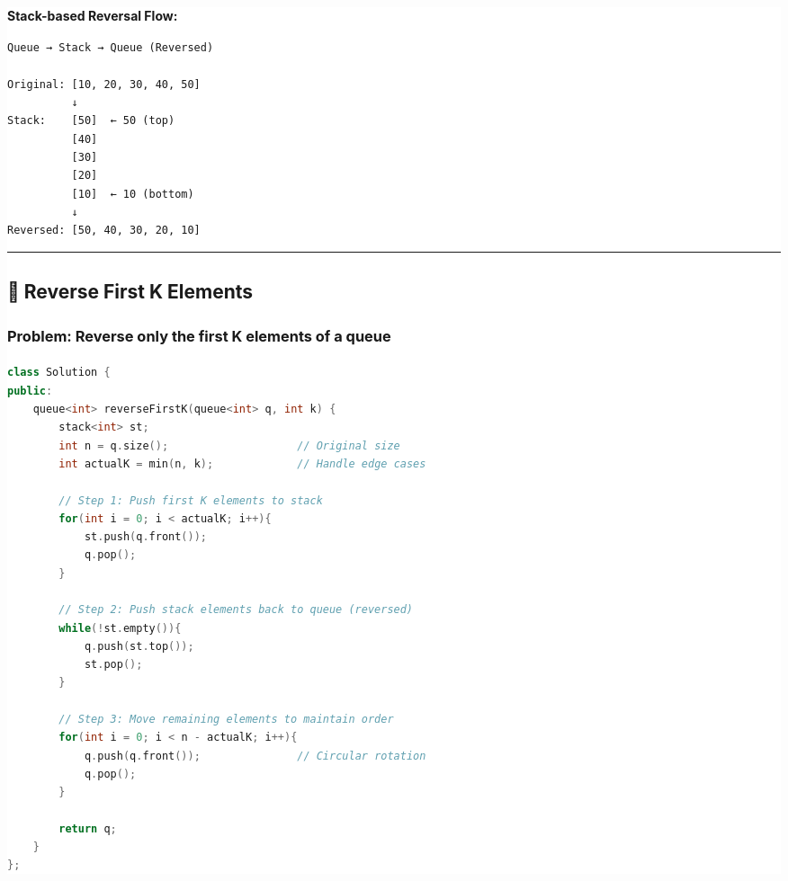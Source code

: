 **Stack-based Reversal Flow:**
```
Queue → Stack → Queue (Reversed)

Original: [10, 20, 30, 40, 50]
          ↓
Stack:    [50]  ← 50 (top)
          [40]
          [30]
          [20]
          [10]  ← 10 (bottom)
          ↓
Reversed: [50, 40, 30, 20, 10]
```

---

## 🔢 Reverse First K Elements

### Problem: Reverse only the first K elements of a queue

```cpp
class Solution {
public:
    queue<int> reverseFirstK(queue<int> q, int k) {
        stack<int> st;
        int n = q.size();                    // Original size
        int actualK = min(n, k);             // Handle edge cases
        
        // Step 1: Push first K elements to stack
        for(int i = 0; i < actualK; i++){
            st.push(q.front());
            q.pop();
        }
        
        // Step 2: Push stack elements back to queue (reversed)
        while(!st.empty()){
            q.push(st.top());
            st.pop();
        }
        
        // Step 3: Move remaining elements to maintain order
        for(int i = 0; i < n - actualK; i++){
            q.push(q.front());               // Circular rotation
            q.pop();
        }
        
        return q;
    }
};
```
